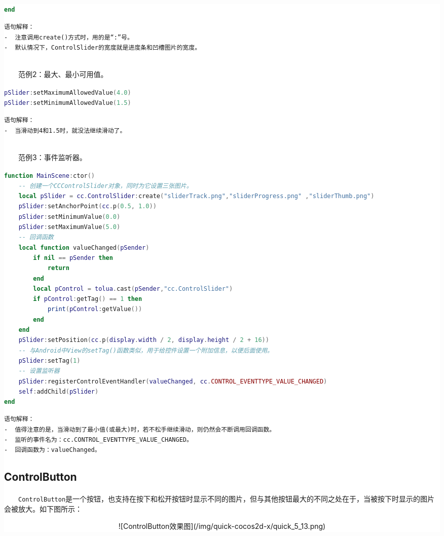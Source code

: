 ``` lua
end
```
    语句解释：
	-  注意调用create()方式时，用的是“:”号。
	-  默认情况下，ControlSlider的宽度就是进度条和凹槽图片的宽度。

<br>　　范例2：最大、最小可用值。
``` lua
pSlider:setMaximumAllowedValue(4.0)
pSlider:setMinimumAllowedValue(1.5)
```
    语句解释：
	-  当滑动到4和1.5时，就没法继续滑动了。

<br>　　范例3：事件监听器。
``` lua
function MainScene:ctor()
    -- 创建一个CCControlSlider对象，同时为它设置三张图片。
    local pSlider = cc.ControlSlider:create("sliderTrack.png","sliderProgress.png" ,"sliderThumb.png")
    pSlider:setAnchorPoint(cc.p(0.5, 1.0))
    pSlider:setMinimumValue(0.0)
    pSlider:setMaximumValue(5.0)
    -- 回调函数
    local function valueChanged(pSender)
        if nil == pSender then
            return
        end
        local pControl = tolua.cast(pSender,"cc.ControlSlider")
        if pControl:getTag() == 1 then
            print(pControl:getValue())
        end
    end
    pSlider:setPosition(cc.p(display.width / 2, display.height / 2 + 16))
    -- 与Android中View的setTag()函数类似，用于给控件设置一个附加信息，以便后面使用。	
    pSlider:setTag(1)
    -- 设置监听器
    pSlider:registerControlEventHandler(valueChanged, cc.CONTROL_EVENTTYPE_VALUE_CHANGED)
    self:addChild(pSlider)
end
```
    语句解释：
	-  值得注意的是，当滑动到了最小值(或最大)时，若不松手继续滑动，则仍然会不断调用回调函数。
	-  监听的事件名为：cc.CONTROL_EVENTTYPE_VALUE_CHANGED。
	-  回调函数为：valueChanged。

## ControlButton ##
　　`ControlButton`是一个按钮，也支持在按下和松开按钮时显示不同的图片，但与其他按钮最大的不同之处在于，当被按下时显示的图片会被放大。如下图所示：

<center>
![ControlButton效果图](/img/quick-cocos2d-x/quick_5_13.png)
</center>
